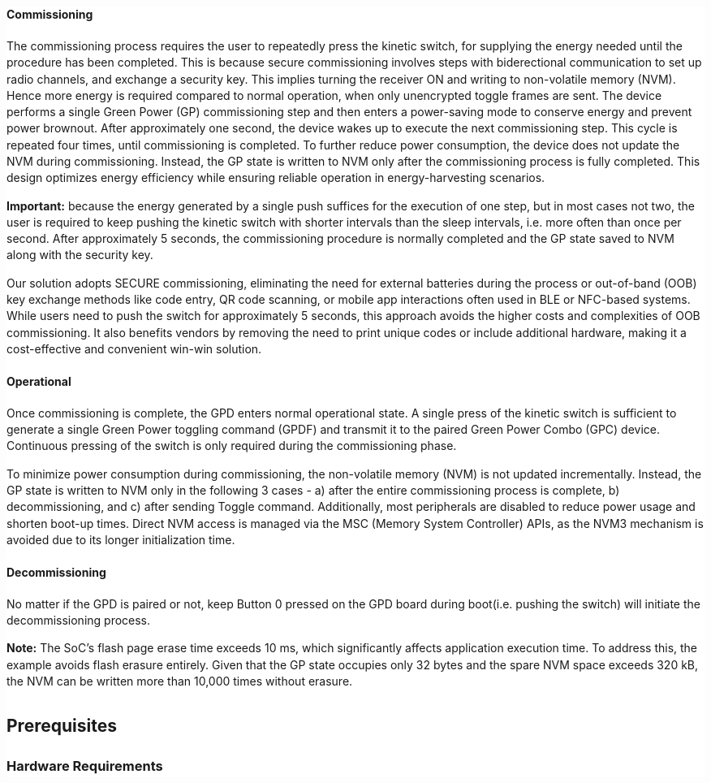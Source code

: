 #### Commissioning ####

The commissioning process requires the user to repeatedly press the kinetic switch, for supplying the energy needed until the procedure has been completed. This is because secure commissioning involves steps with biderectional communication to set up radio channels, and exchange a security key. This implies turning the receiver ON and writing to non-volatile memory (NVM). Hence more energy is required compared to normal operation, when only unencrypted toggle frames are sent. The device performs a single Green Power (GP) commissioning step and then enters a power-saving mode to conserve energy and prevent power brownout. After approximately one second, the device wakes up to execute the next commissioning step. This cycle is repeated four times, until commissioning is completed. To further reduce power consumption, the device does not update the NVM during commissioning. Instead, the GP state is written to NVM only after the commissioning process is fully completed. This design optimizes energy efficiency while ensuring reliable operation in energy-harvesting scenarios.

**Important:** because the energy generated by a single push suffices for the execution of one step, but in most cases not two, the user is required to keep pushing the kinetic switch with shorter intervals than the sleep intervals, i.e. more often than once per second. After approximately 5 seconds, the commissioning procedure is normally completed and the GP state saved to NVM along with the security key.

Our solution adopts SECURE commissioning, eliminating the need for external batteries during the process or out-of-band (OOB) key exchange methods like code entry, QR code scanning, or mobile app interactions often used in BLE or NFC-based systems. While users need to push the switch for approximately 5 seconds, this approach avoids the higher costs and complexities of OOB commissioning. It also benefits vendors by removing the need to print unique codes or include additional hardware, making it a cost-effective and convenient win-win solution.

#### Operational ####

Once commissioning is complete, the GPD enters normal operational state. A single press of the kinetic switch is sufficient to generate a single Green Power toggling command (GPDF) and transmit it to the paired Green Power Combo (GPC) device. Continuous pressing of the switch is only required during the commissioning phase.

To minimize power consumption during commissioning, the non-volatile memory (NVM) is not updated incrementally. Instead, the GP state is written to NVM only in the following 3 cases - a) after the entire commissioning process is complete, b) decommissioning, and c) after sending Toggle command. Additionally, most peripherals are disabled to reduce power usage and shorten boot-up times. Direct NVM access is managed via the MSC (Memory System Controller) APIs, as the NVM3 mechanism is avoided due to its longer initialization time.

#### Decommissioning ####

No matter if the GPD is paired or not, keep Button 0 pressed on the GPD board during boot(i.e. pushing the switch) will initiate the decommissioning process.

**Note:** The SoC’s flash page erase time exceeds 10 ms, which significantly affects application execution time. To address this, the example avoids flash erasure entirely. Given that the GP state occupies only 32 bytes and the spare NVM space exceeds 320 kB, the NVM can be written more than 10,000 times without erasure.

## Prerequisites ##

### Hardware Requirements ###
